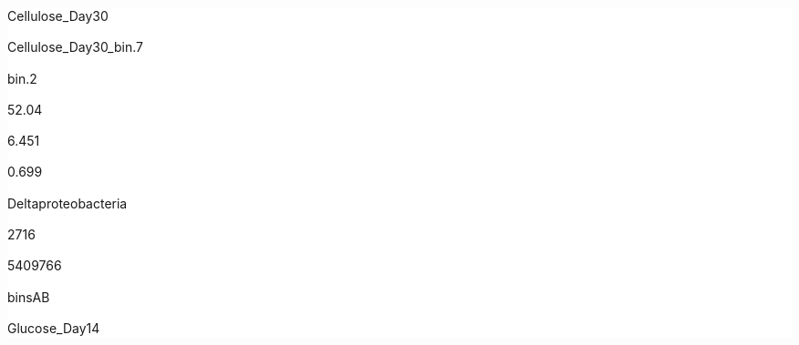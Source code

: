 Cellulose\_Day30

</td>

<td style="text-align:left;">

Cellulose\_Day30\_bin.7

</td>

</tr>

<tr>

<td style="text-align:left;">

bin.2

</td>

<td style="text-align:right;">

52.04

</td>

<td style="text-align:right;">

6.451

</td>

<td style="text-align:right;">

0.699

</td>

<td style="text-align:left;">

Deltaproteobacteria

</td>

<td style="text-align:right;">

2716

</td>

<td style="text-align:right;">

5409766

</td>

<td style="text-align:left;">

binsAB

</td>

<td style="text-align:left;">

Glucose\_Day14
